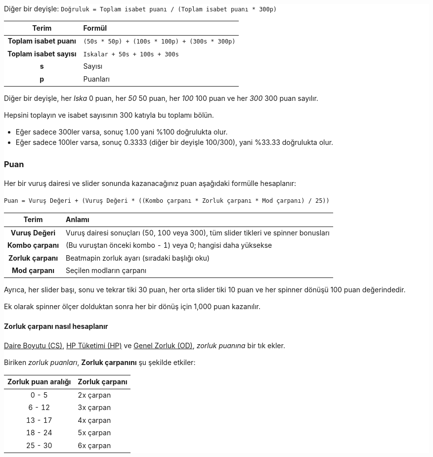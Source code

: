 Diğer bir deyişle: `Doğruluk = Toplam isabet puanı / (Toplam isabet puanı * 300p)`

| Terim | Formül |
| :-: | :-- |
| **Toplam isabet puanı** | `(50s * 50p) + (100s * 100p) + (300s * 300p)` |
| **Toplam isabet sayısı** | `Iskalar + 50s + 100s + 300s` |
| **s** | Sayısı |
| **p** | Puanları |

Diğer bir deyişle, her *Iska* 0 puan, her *50* 50 puan, her *100* 100 puan ve her *300* 300 puan sayılır.

Hepsini toplayın ve isabet sayısının 300 katıyla bu toplamı bölün.

- Eğer sadece 300ler varsa, sonuç 1.00 yani %100 doğrulukta olur.
- Eğer sadece 100ler varsa, sonuç 0.3333 (diğer bir deyişle 100/300), yani %33.33 doğrulukta olur.

### Puan

Her bir vuruş dairesi ve slider sonunda kazanacağınız puan aşağıdaki formülle hesaplanır:

`Puan = Vuruş Değeri + (Vuruş Değeri * ((Kombo çarpanı * Zorluk çarpanı * Mod çarpanı) / 25))`

| Terim | Anlamı |
| :-: | :-- |
| **Vuruş Değeri** | Vuruş dairesi sonuçları (50, 100 veya 300), tüm slider tikleri ve spinner bonusları |
| **Kombo çarpanı** | (Bu vuruştan önceki kombo - 1) veya 0; hangisi daha yüksekse |
| **Zorluk çarpanı** | Beatmapin zorluk ayarı (sıradaki başlığı oku) |
| **Mod çarpanı** | Seçilen modların çarpanı |

Ayrıca, her slider başı, sonu ve tekrar tiki 30 puan, her orta slider tiki 10 puan ve her spinner dönüşü 100 puan değerindedir.

Ek olarak spinner ölçer dolduktan sonra her bir dönüş için 1,000 puan kazanılır.

#### Zorluk çarpanı nasıl hesaplanır

[Daire Boyutu (CS)](/wiki/Beatmap_Editor/Song_Setup), [HP Tüketimi (HP)](/wiki/Beatmap_Editor/Song_Setup) ve [Genel Zorluk (OD)](/wiki/Beatmap_Editor/Song_Setup), *zorluk puanına* bir tık ekler.

Biriken *zorluk puanları*, **Zorluk çarpanını** şu şekilde etkiler:

| Zorluk puan aralığı | Zorluk çarpanı |
| :-: | :-- |
| 0 - 5 | 2x çarpan |
| 6 - 12 | 3x çarpan |
| 13 - 17 | 4x çarpan |
| 18 - 24 | 5x çarpan |
| 25 - 30 | 6x çarpan |
